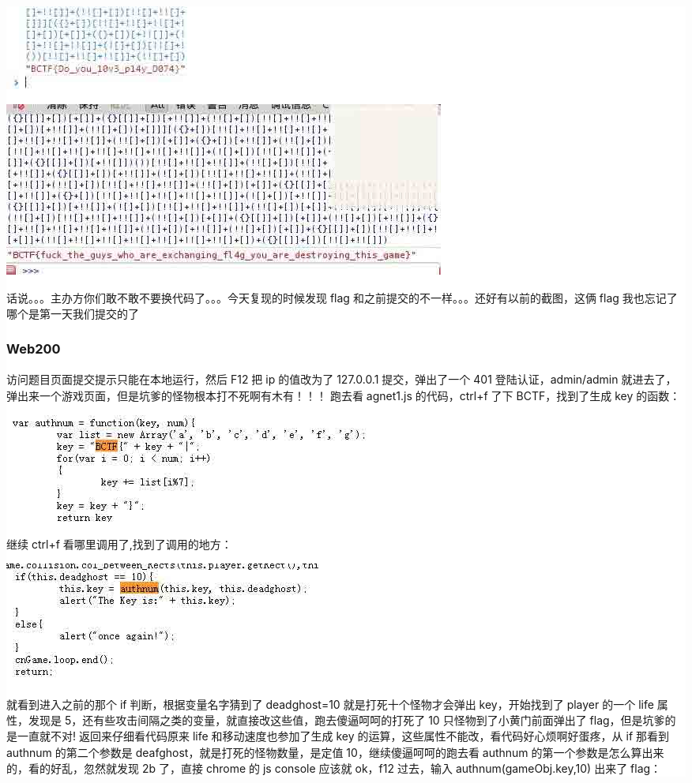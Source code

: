 ![enter image description here](img/img63_jpg.jpg)

![enter image description here](img/img64_jpg.jpg)

话说。。。主办方你们敢不敢不要换代码了。。。今天复现的时候发现 flag 和之前提交的不一样。。。还好有以前的截图，这俩 flag 我也忘记了哪个是第一天我们提交的了

### Web200

访问题目页面提交提示只能在本地运行，然后 F12 把 ip 的值改为了 127.0.0.1 提交，弹出了一个 401 登陆认证，admin/admin 就进去了，弹出来一个游戏页面，但是坑爹的怪物根本打不死啊有木有！！！ 跑去看 agnet1.js 的代码，ctrl+f 了下 BCTF，找到了生成 key 的函数：

![enter image description here](img/img65_jpg.jpg)

继续 ctrl+f 看哪里调用了,找到了调用的地方：

![enter image description here](img/img66_jpg.jpg)

就看到进入之前的那个 if 判断，根据变量名字猜到了 deadghost=10 就是打死十个怪物才会弹出 key，开始找到了 player 的一个 life 属性，发现是 5，还有些攻击间隔之类的变量，就直接改这些值，跑去傻逼呵呵的打死了 10 只怪物到了小黄门前面弹出了 flag，但是坑爹的是一直就不对! 返回来仔细看代码原来 life 和移动速度也参加了生成 key 的运算，这些属性不能改，看代码好心烦啊好蛋疼，从 if 那看到 authnum 的第二个参数是 deafghost，就是打死的怪物数量，是定值 10，继续傻逼呵呵的跑去看 authnum 的第一个参数是怎么算出来的，看的好乱，忽然就发现 2b 了，直接 chrome 的 js console 应该就 ok，f12 过去，输入 authnum(gameObj.key,10) 出来了 flag：
